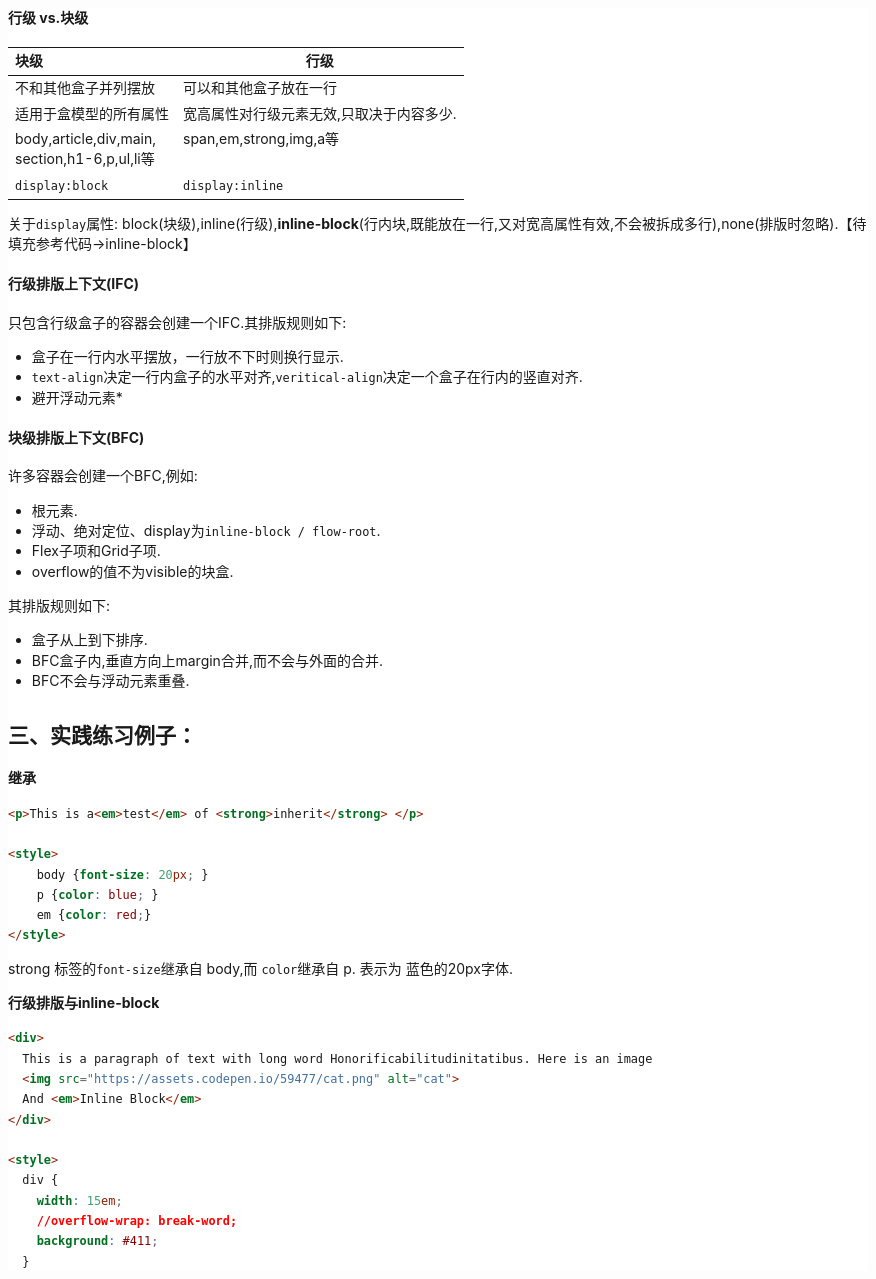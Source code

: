 #### 行级 vs.块级

| 块级                                             | 行级                                     |
| :----------------------------------------------- | ---------------------------------------- |
| 不和其他盒子并列摆放                             | 可以和其他盒子放在一行                   |
| 适用于盒模型的所有属性                           | 宽高属性对行级元素无效,只取决于内容多少. |
| body,article,div,main,<br>section,h1-6,p,ul,li等 | span,em,strong,img,a等                   |
| `display:block`                                  | `display:inline`                         |

关于`display`属性: block(块级),inline(行级),**inline-block**(行内块,既能放在一行,又对宽高属性有效,不会被拆成多行),none(排版时忽略).【待填充参考代码->inline-block】

#### 行级排版上下文(IFC)

只包含行级盒子的容器会创建一个IFC.其排版规则如下:

+ 盒子在一行内水平摆放，一行放不下时则换行显示.
+ `text-align`决定一行内盒子的水平对齐,`veritical-align`决定一个盒子在行内的竖直对齐.
+ 避开浮动元素*

#### 块级排版上下文(BFC)

许多容器会创建一个BFC,例如: 

+ 根元素.
+ 浮动、绝对定位、display为`inline-block / flow-root`.
+ Flex子项和Grid子项.
+ overflow的值不为visible的块盒.

其排版规则如下:

+ 盒子从上到下排序.
+ BFC盒子内,垂直方向上margin合并,而不会与外面的合并.
+ BFC不会与浮动元素重叠.

## 三、实践练习例子：

**继承**

```html
<p>This is a<em>test</em> of <strong>inherit</strong> </p>

<style>
    body {font-size: 20px; }
    p {color: blue; }
    em {color: red;}
</style>
```

strong 标签的`font-size`继承自 body,而 `color`继承自 p. 表示为 蓝色的20px字体.

**行级排版与inline-block**

```html
<div>
  This is a paragraph of text with long word Honorificabilitudinitatibus. Here is an image
  <img src="https://assets.codepen.io/59477/cat.png" alt="cat">
  And <em>Inline Block</em>
</div>

<style>
  div {
    width: 15em;
    //overflow-wrap: break-word;
    background: #411;
  }
```